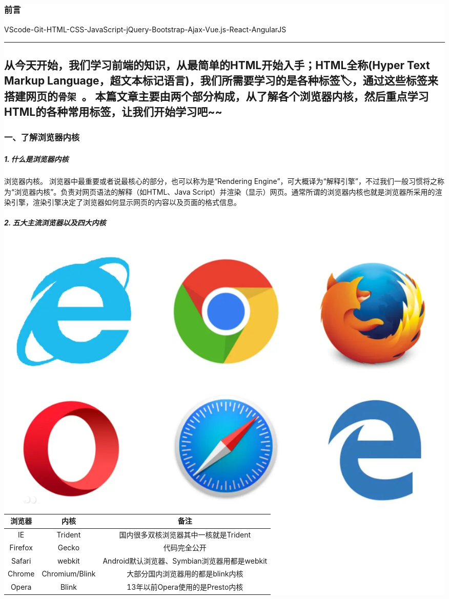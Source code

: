### 前言

VScode-Git-HTML-CSS-JavaScript-jQuery-Bootstrap-Ajax-Vue.js-React-AngularJS

---
从今天开始，我们学习前端的知识，从最简单的HTML开始入手；HTML全称(Hyper Text Markup Language，超文本标记语言)，我们所需要学习的是各种标签🏷，通过这些标签来搭建网页的`骨架
`。
本篇文章主要由两个部分构成，从了解各个浏览器内核，然后重点学习HTML的各种常用标签，让我们开始学习吧~~
---
### 一、了解浏览器内核
##### 1. 什么是浏览器内核
浏览器内核。 浏览器中最重要或者说最核心的部分，也可以称为是“Rendering Engine”，可大概译为“解释引擎”，不过我们一般习惯将之称为“浏览器内核”。负责对网页语法的解释（如HTML、Java Script）并渲染（显示）网页。通常所谓的浏览器内核也就是浏览器所采用的渲染引擎，渲染引擎决定了浏览器如何显示网页的内容以及页面的格式信息。

##### 2. 五大主流浏览器以及四大内核

![web](localpicbed/HTML学习笔记(上).assets/web.png)

| 浏览器  |      内核      |                     备注                     |
| :-----: | :------------: | :------------------------------------------: |
|   IE    |    Trident     |    国内很多双核浏览器其中一核就是Trident     |
| Firefox |     Gecko      |                 代码完全公开                 |
| Safari  |     webkit     | Android默认浏览器、Symbian浏览器用都是webkit |
| Chrome  | Chromium/Blink |      大部分国内浏览器用的都是blink内核       |
|  Opera  |     Blink      |       13年以前Opera使用的是Presto内核        |
